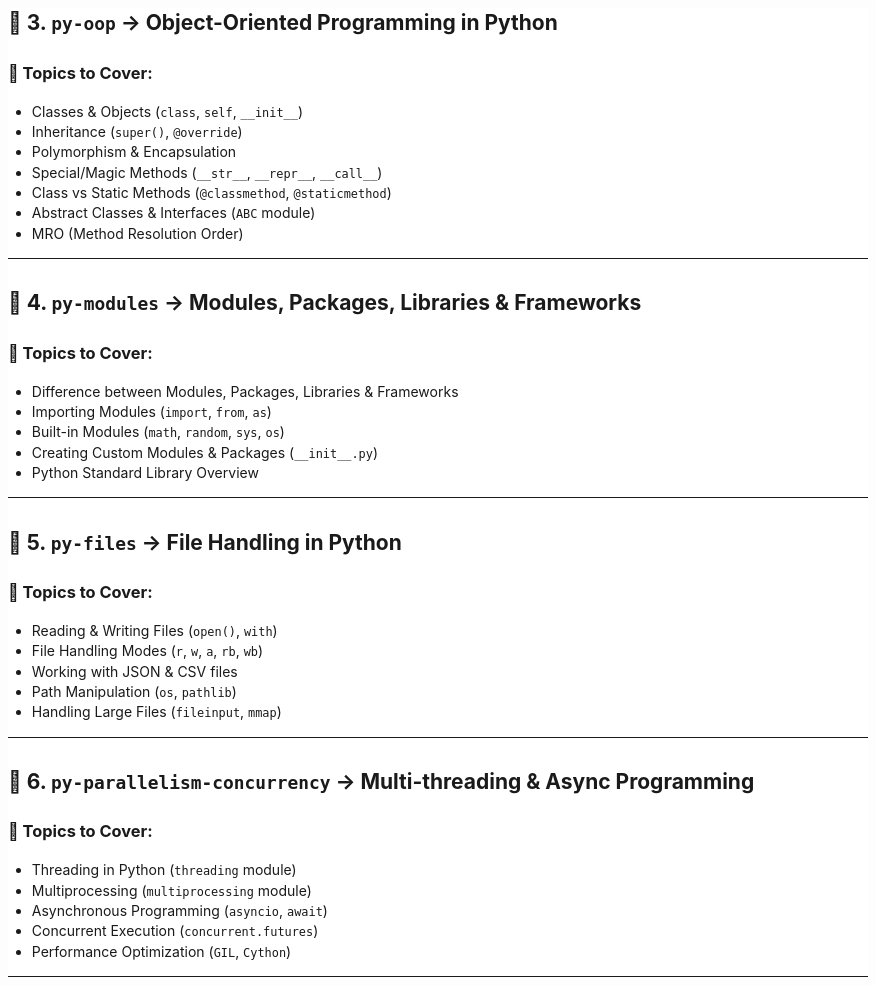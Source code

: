 
## **📌 3. `py-oop` → Object-Oriented Programming in Python**

### 📖 Topics to Cover:

- Classes & Objects (`class`, `self`, `__init__`)
- Inheritance (`super()`, `@override`)
- Polymorphism & Encapsulation
- Special/Magic Methods (`__str__`, `__repr__`, `__call__`)
- Class vs Static Methods (`@classmethod`, `@staticmethod`)
- Abstract Classes & Interfaces (`ABC` module)
- MRO (Method Resolution Order)

---

## **📌 4. `py-modules` → Modules, Packages, Libraries & Frameworks**

### 📖 Topics to Cover:

- Difference between Modules, Packages, Libraries & Frameworks
- Importing Modules (`import`, `from`, `as`)
- Built-in Modules (`math`, `random`, `sys`, `os`)
- Creating Custom Modules & Packages (`__init__.py`)
- Python Standard Library Overview

---

## **📌 5. `py-files` → File Handling in Python**

### 📖 Topics to Cover:

- Reading & Writing Files (`open()`, `with`)
- File Handling Modes (`r`, `w`, `a`, `rb`, `wb`)
- Working with JSON & CSV files
- Path Manipulation (`os`, `pathlib`)
- Handling Large Files (`fileinput`, `mmap`)

---

## **📌 6. `py-parallelism-concurrency` → Multi-threading & Async Programming**

### 📖 Topics to Cover:

- Threading in Python (`threading` module)
- Multiprocessing (`multiprocessing` module)
- Asynchronous Programming (`asyncio`, `await`)
- Concurrent Execution (`concurrent.futures`)
- Performance Optimization (`GIL`, `Cython`)

---